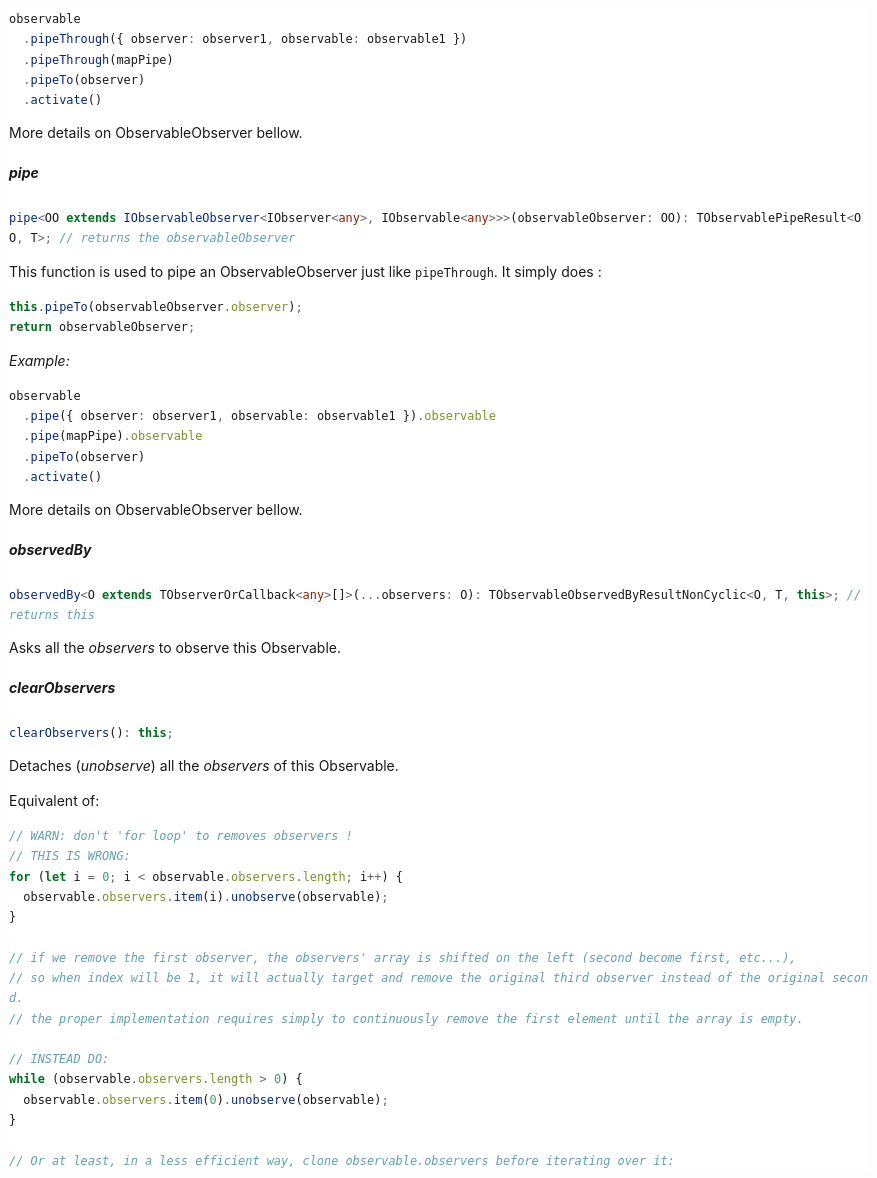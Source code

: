 ```ts
observable
  .pipeThrough({ observer: observer1, observable: observable1 })
  .pipeThrough(mapPipe)
  .pipeTo(observer)
  .activate()
```

More details on ObservableObserver bellow.

##### pipe
```ts
pipe<OO extends IObservableObserver<IObserver<any>, IObservable<any>>>(observableObserver: OO): TObservablePipeResult<OO, T>; // returns the observableObserver
```

This function is used to pipe an ObservableObserver just like `pipeThrough`.
It simply does :
```ts
this.pipeTo(observableObserver.observer);
return observableObserver;
```

*Example:*

```ts
observable
  .pipe({ observer: observer1, observable: observable1 }).observable
  .pipe(mapPipe).observable
  .pipeTo(observer)
  .activate()
```

More details on ObservableObserver bellow.


##### observedBy
```ts
observedBy<O extends TObserverOrCallback<any>[]>(...observers: O): TObservableObservedByResultNonCyclic<O, T, this>; // returns this
```
Asks all the *observers* to observe this Observable.

##### clearObservers
```ts
clearObservers(): this;
```
Detaches (*unobserve*) all the *observers* of this Observable.

Equivalent of:
```ts
// WARN: don't 'for loop' to removes observers !
// THIS IS WRONG:
for (let i = 0; i < observable.observers.length; i++) {
  observable.observers.item(i).unobserve(observable);
}

// if we remove the first observer, the observers' array is shifted on the left (second become first, etc...),
// so when index will be 1, it will actually target and remove the original third observer instead of the original second.
// the proper implementation requires simply to continuously remove the first element until the array is empty.

// INSTEAD DO:
while (observable.observers.length > 0) {
  observable.observers.item(0).unobserve(observable);
}

// Or at least, in a less efficient way, clone observable.observers before iterating over it:
```